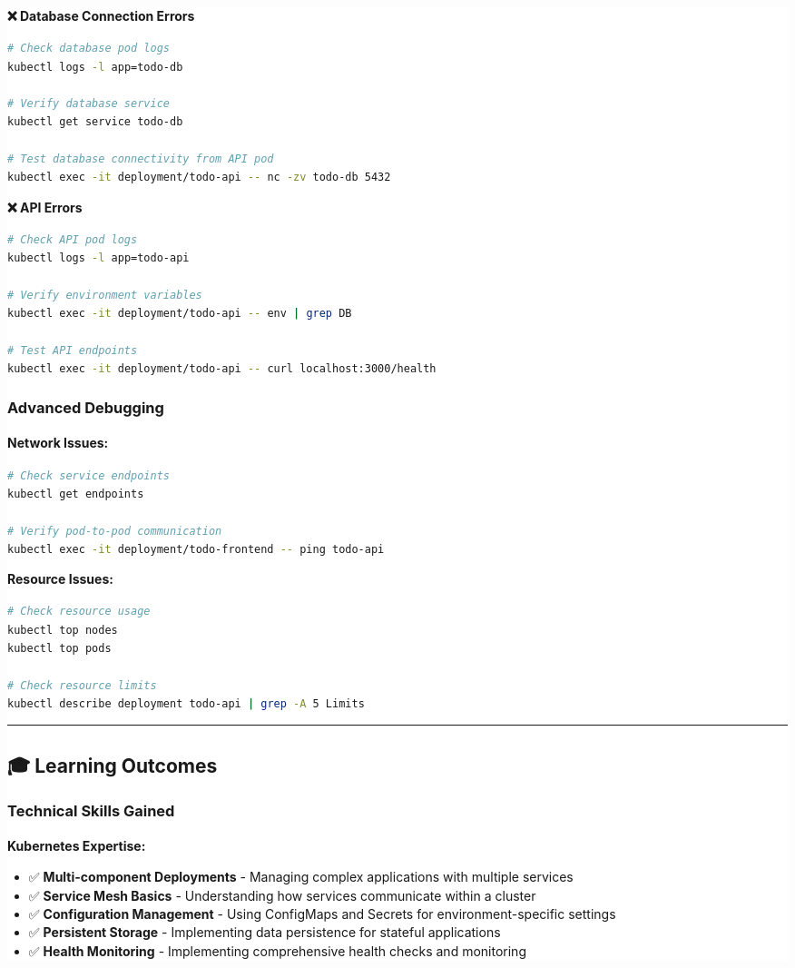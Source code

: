 **❌ Database Connection Errors**
```bash
# Check database pod logs
kubectl logs -l app=todo-db

# Verify database service
kubectl get service todo-db

# Test database connectivity from API pod
kubectl exec -it deployment/todo-api -- nc -zv todo-db 5432
```

**❌ API Errors**
```bash
# Check API pod logs
kubectl logs -l app=todo-api

# Verify environment variables
kubectl exec -it deployment/todo-api -- env | grep DB

# Test API endpoints
kubectl exec -it deployment/todo-api -- curl localhost:3000/health
```

### **Advanced Debugging**

**Network Issues:**
```bash
# Check service endpoints
kubectl get endpoints

# Verify pod-to-pod communication
kubectl exec -it deployment/todo-frontend -- ping todo-api
```

**Resource Issues:**
```bash
# Check resource usage
kubectl top nodes
kubectl top pods

# Check resource limits
kubectl describe deployment todo-api | grep -A 5 Limits
```

---

## 🎓 Learning Outcomes

### **Technical Skills Gained**

**Kubernetes Expertise:**
- ✅ **Multi-component Deployments** - Managing complex applications with multiple services
- ✅ **Service Mesh Basics** - Understanding how services communicate within a cluster
- ✅ **Configuration Management** - Using ConfigMaps and Secrets for environment-specific settings
- ✅ **Persistent Storage** - Implementing data persistence for stateful applications
- ✅ **Health Monitoring** - Implementing comprehensive health checks and monitoring
